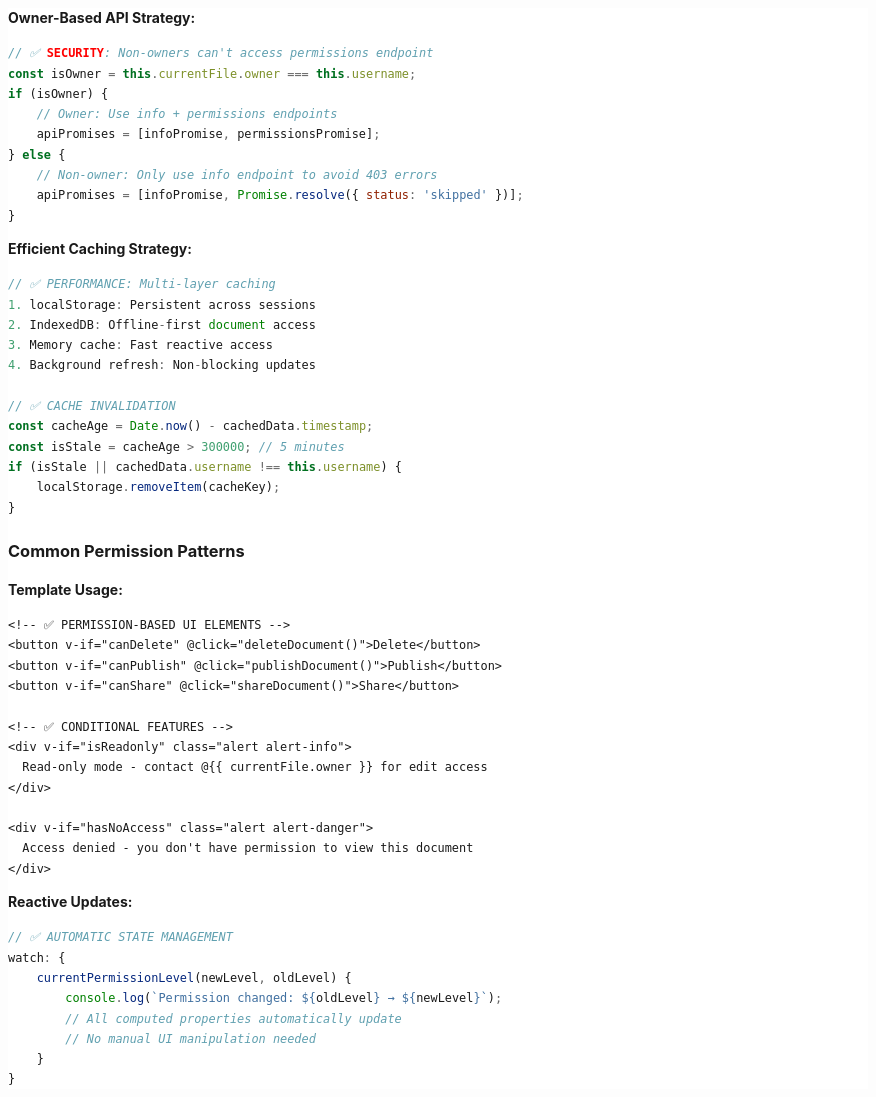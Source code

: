 **Owner-Based API Strategy:**
```javascript
// ✅ SECURITY: Non-owners can't access permissions endpoint
const isOwner = this.currentFile.owner === this.username;
if (isOwner) {
    // Owner: Use info + permissions endpoints
    apiPromises = [infoPromise, permissionsPromise];
} else {
    // Non-owner: Only use info endpoint to avoid 403 errors
    apiPromises = [infoPromise, Promise.resolve({ status: 'skipped' })];
}
```

**Efficient Caching Strategy:**
```javascript
// ✅ PERFORMANCE: Multi-layer caching
1. localStorage: Persistent across sessions
2. IndexedDB: Offline-first document access  
3. Memory cache: Fast reactive access
4. Background refresh: Non-blocking updates

// ✅ CACHE INVALIDATION
const cacheAge = Date.now() - cachedData.timestamp;
const isStale = cacheAge > 300000; // 5 minutes
if (isStale || cachedData.username !== this.username) {
    localStorage.removeItem(cacheKey);
}
```

### **Common Permission Patterns**

**Template Usage:**
```vue
<!-- ✅ PERMISSION-BASED UI ELEMENTS -->
<button v-if="canDelete" @click="deleteDocument()">Delete</button>
<button v-if="canPublish" @click="publishDocument()">Publish</button>  
<button v-if="canShare" @click="shareDocument()">Share</button>

<!-- ✅ CONDITIONAL FEATURES -->
<div v-if="isReadonly" class="alert alert-info">
  Read-only mode - contact @{{ currentFile.owner }} for edit access
</div>

<div v-if="hasNoAccess" class="alert alert-danger">
  Access denied - you don't have permission to view this document
</div>
```

**Reactive Updates:**
```javascript
// ✅ AUTOMATIC STATE MANAGEMENT
watch: {
    currentPermissionLevel(newLevel, oldLevel) {
        console.log(`Permission changed: ${oldLevel} → ${newLevel}`);
        // All computed properties automatically update
        // No manual UI manipulation needed
    }
}
```
